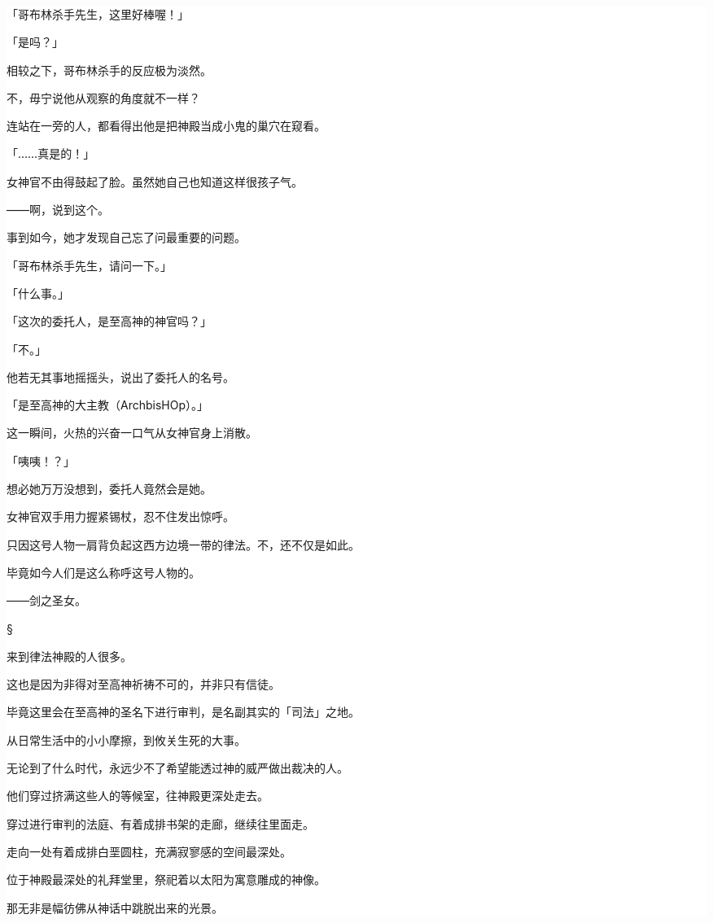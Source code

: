 「哥布林杀手先生，这里好棒喔！」

「是吗？」

相较之下，哥布林杀手的反应极为淡然。

不，毋宁说他从观察的角度就不一样？

连站在一旁的人，都看得出他是把神殿当成小鬼的巢穴在窥看。

「……真是的！」

女神官不由得鼓起了脸。虽然她自己也知道这样很孩子气。

——啊，说到这个。

事到如今，她才发现自己忘了问最重要的问题。

「哥布林杀手先生，请问一下。」

「什么事。」

「这次的委托人，是至高神的神官吗？」

「不。」

他若无其事地摇摇头，说出了委托人的名号。

「是至高神的大主教（ArchbisHOp）。」

这一瞬间，火热的兴奋一口气从女神官身上消散。

「咦咦！？」

想必她万万没想到，委托人竟然会是她。

女神官双手用力握紧锡杖，忍不住发出惊呼。

只因这号人物一肩背负起这西方边境一带的律法。不，还不仅是如此。

毕竟如今人们是这么称呼这号人物的。

——剑之圣女。

§

来到律法神殿的人很多。

这也是因为非得对至高神祈祷不可的，并非只有信徒。

毕竟这里会在至高神的圣名下进行审判，是名副其实的「司法」之地。

从日常生活中的小小摩擦，到攸关生死的大事。

无论到了什么时代，永远少不了希望能透过神的威严做出裁决的人。

他们穿过挤满这些人的等候室，往神殿更深处走去。

穿过进行审判的法庭、有着成排书架的走廊，继续往里面走。

走向一处有着成排白垩圆柱，充满寂寥感的空间最深处。

位于神殿最深处的礼拜堂里，祭祀着以太阳为寓意雕成的神像。

那无非是幅彷佛从神话中跳脱出来的光景。
